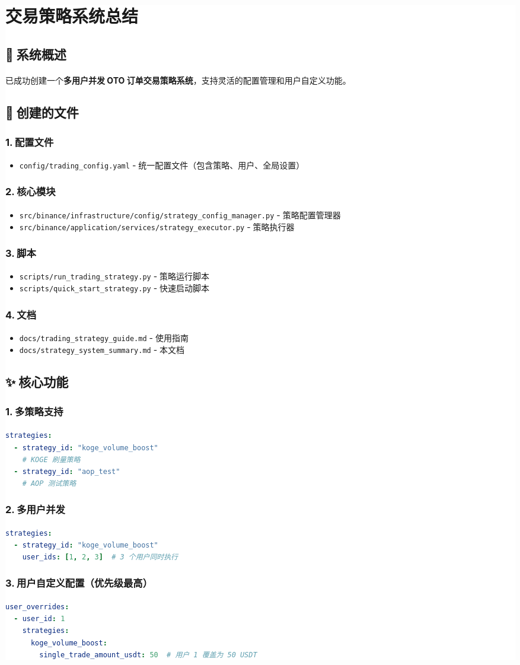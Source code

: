 # 交易策略系统总结

## 🎯 系统概述

已成功创建一个**多用户并发 OTO 订单交易策略系统**，支持灵活的配置管理和用户自定义功能。

## 📁 创建的文件

### 1. 配置文件
- `config/trading_config.yaml` - 统一配置文件（包含策略、用户、全局设置）

### 2. 核心模块
- `src/binance/infrastructure/config/strategy_config_manager.py` - 策略配置管理器
- `src/binance/application/services/strategy_executor.py` - 策略执行器

### 3. 脚本
- `scripts/run_trading_strategy.py` - 策略运行脚本
- `scripts/quick_start_strategy.py` - 快速启动脚本

### 4. 文档
- `docs/trading_strategy_guide.md` - 使用指南
- `docs/strategy_system_summary.md` - 本文档

## ✨ 核心功能

### 1. 多策略支持
```yaml
strategies:
  - strategy_id: "koge_volume_boost"
    # KOGE 刷量策略
  - strategy_id: "aop_test"  
    # AOP 测试策略
```

### 2. 多用户并发
```yaml
strategies:
  - strategy_id: "koge_volume_boost"
    user_ids: [1, 2, 3]  # 3 个用户同时执行
```

### 3. 用户自定义配置（优先级最高）
```yaml
user_overrides:
  - user_id: 1
    strategies:
      koge_volume_boost:
        single_trade_amount_usdt: 50  # 用户 1 覆盖为 50 USDT
```
